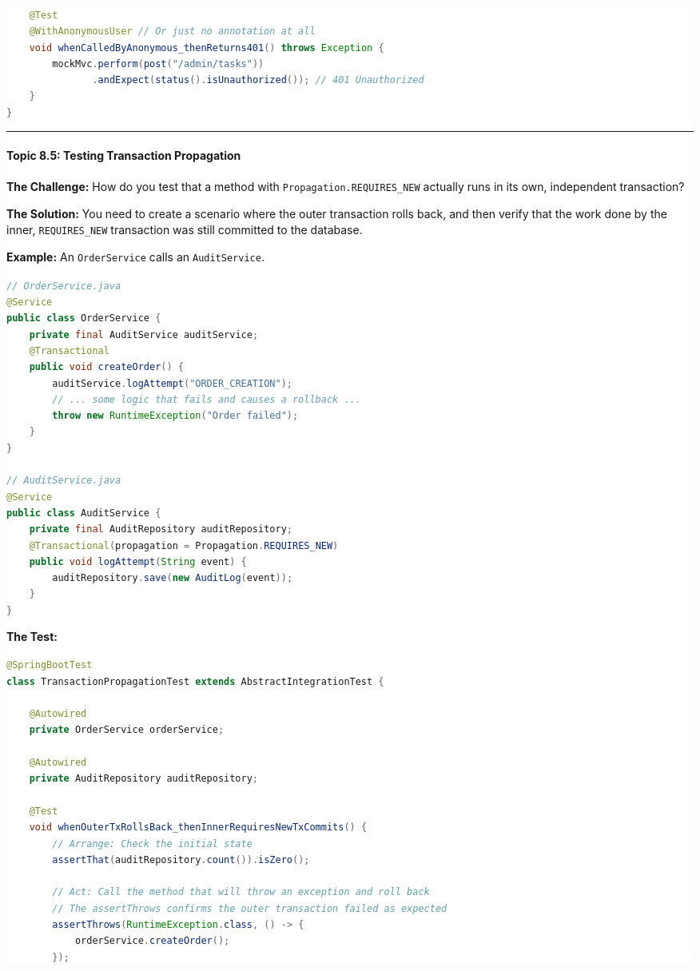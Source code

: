 ```java
    @Test
    @WithAnonymousUser // Or just no annotation at all
    void whenCalledByAnonymous_thenReturns401() throws Exception {
        mockMvc.perform(post("/admin/tasks"))
               .andExpect(status().isUnauthorized()); // 401 Unauthorized
    }
}
```

---

#### **Topic 8.5: Testing Transaction Propagation**

**The Challenge:** How do you test that a method with `Propagation.REQUIRES_NEW` actually runs in its own, independent transaction?

**The Solution:** You need to create a scenario where the outer transaction rolls back, and then verify that the work done by the inner, `REQUIRES_NEW` transaction was still committed to the database.

**Example:** An `OrderService` calls an `AuditService`.
```java
// OrderService.java
@Service
public class OrderService {
    private final AuditService auditService;
    @Transactional
    public void createOrder() {
        auditService.logAttempt("ORDER_CREATION");
        // ... some logic that fails and causes a rollback ...
        throw new RuntimeException("Order failed");
    }
}

// AuditService.java
@Service
public class AuditService {
    private final AuditRepository auditRepository;
    @Transactional(propagation = Propagation.REQUIRES_NEW)
    public void logAttempt(String event) {
        auditRepository.save(new AuditLog(event));
    }
}
```
**The Test:**
```java
@SpringBootTest
class TransactionPropagationTest extends AbstractIntegrationTest {

    @Autowired
    private OrderService orderService;

    @Autowired
    private AuditRepository auditRepository;

    @Test
    void whenOuterTxRollsBack_thenInnerRequiresNewTxCommits() {
        // Arrange: Check the initial state
        assertThat(auditRepository.count()).isZero();

        // Act: Call the method that will throw an exception and roll back
        // The assertThrows confirms the outer transaction failed as expected
        assertThrows(RuntimeException.class, () -> {
            orderService.createOrder();
        });
```